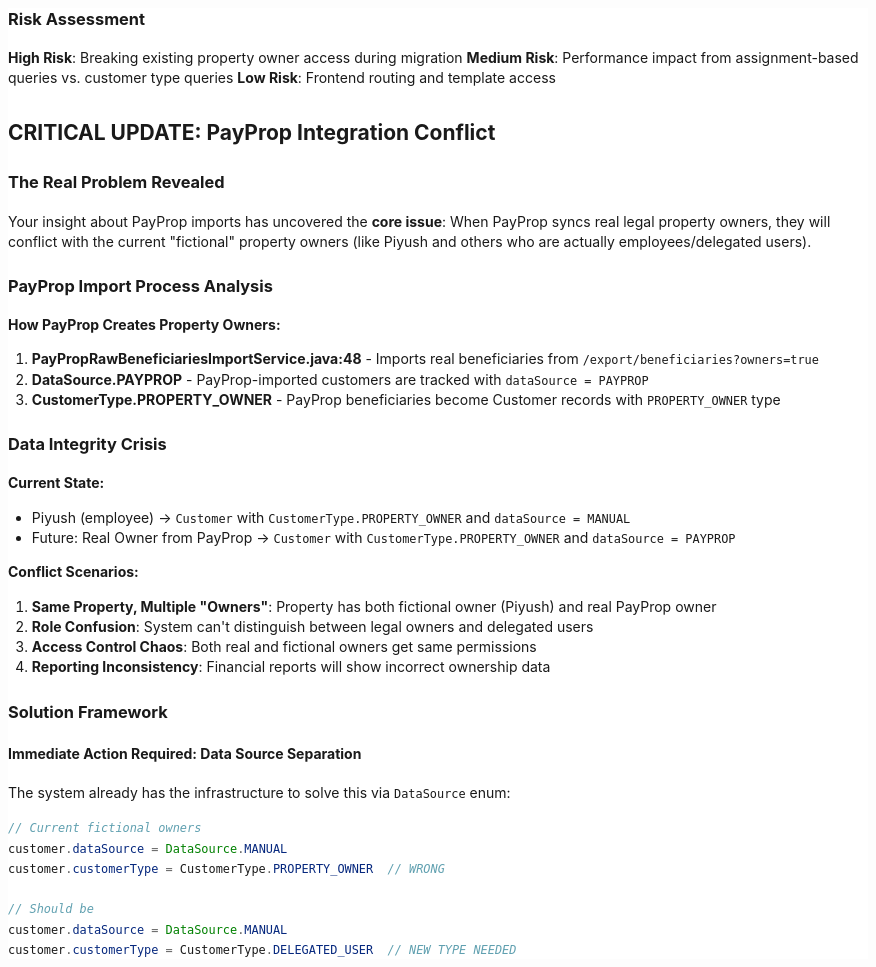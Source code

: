 ### Risk Assessment

**High Risk**: Breaking existing property owner access during migration
**Medium Risk**: Performance impact from assignment-based queries vs. customer type queries
**Low Risk**: Frontend routing and template access

## CRITICAL UPDATE: PayProp Integration Conflict

### The Real Problem Revealed

Your insight about PayProp imports has uncovered the **core issue**: When PayProp syncs real legal property owners, they will conflict with the current "fictional" property owners (like Piyush and others who are actually employees/delegated users).

### PayProp Import Process Analysis

**How PayProp Creates Property Owners:**
1. **PayPropRawBeneficiariesImportService.java:48** - Imports real beneficiaries from `/export/beneficiaries?owners=true`
2. **DataSource.PAYPROP** - PayProp-imported customers are tracked with `dataSource = PAYPROP`
3. **CustomerType.PROPERTY_OWNER** - PayProp beneficiaries become Customer records with `PROPERTY_OWNER` type

### Data Integrity Crisis

**Current State:**
- Piyush (employee) → `Customer` with `CustomerType.PROPERTY_OWNER` and `dataSource = MANUAL`
- Future: Real Owner from PayProp → `Customer` with `CustomerType.PROPERTY_OWNER` and `dataSource = PAYPROP`

**Conflict Scenarios:**
1. **Same Property, Multiple "Owners"**: Property has both fictional owner (Piyush) and real PayProp owner
2. **Role Confusion**: System can't distinguish between legal owners and delegated users
3. **Access Control Chaos**: Both real and fictional owners get same permissions
4. **Reporting Inconsistency**: Financial reports will show incorrect ownership data

### Solution Framework

#### **Immediate Action Required: Data Source Separation**

The system already has the infrastructure to solve this via `DataSource` enum:

```java
// Current fictional owners
customer.dataSource = DataSource.MANUAL
customer.customerType = CustomerType.PROPERTY_OWNER  // WRONG

// Should be
customer.dataSource = DataSource.MANUAL
customer.customerType = CustomerType.DELEGATED_USER  // NEW TYPE NEEDED
```
